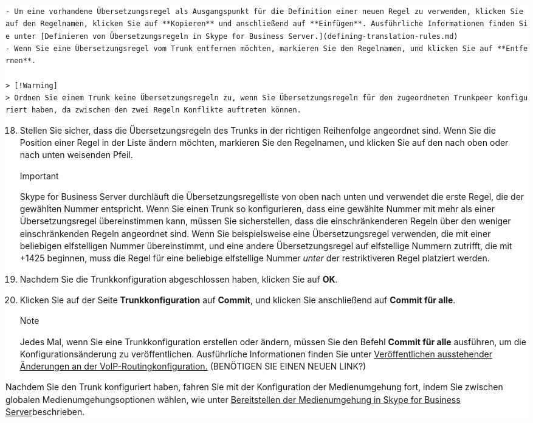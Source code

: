     - Um eine vorhandene Übersetzungsregel als Ausgangspunkt für die Definition einer neuen Regel zu verwenden, klicken Sie auf den Regelnamen, klicken Sie auf **Kopieren** und anschließend auf **Einfügen**. Ausführliche Informationen finden Sie unter [Definieren von Übersetzungsregeln in Skype for Business Server.](defining-translation-rules.md)
    - Wenn Sie eine Übersetzungsregel vom Trunk entfernen möchten, markieren Sie den Regelnamen, und klicken Sie auf **Entfernen**.

    > [!Warning] 
    > Ordnen Sie einem Trunk keine Übersetzungsregeln zu, wenn Sie Übersetzungsregeln für den zugeordneten Trunkpeer konfiguriert haben, da zwischen den zwei Regeln Konflikte auftreten können. 

18. Stellen Sie sicher, dass die Übersetzungsregeln des Trunks in der richtigen Reihenfolge angeordnet sind. Wenn Sie die Position einer Regel in der Liste ändern möchten, markieren Sie den Regelnamen, und klicken Sie auf den nach oben oder nach unten weisenden Pfeil.

    >[!Important] 
    > Skype for Business Server durchläuft die Übersetzungsregelliste von oben nach unten und verwendet die erste Regel, die der gewählten Nummer entspricht. Wenn Sie einen Trunk so konfigurieren, dass eine gewählte Nummer mit mehr als einer Übersetzungsregel übereinstimmen kann, müssen Sie sicherstellen, dass die einschränkenderen Regeln über den weniger einschränkenden Regeln angeordnet sind. Wenn Sie beispielsweise eine Übersetzungsregel verwenden, die mit einer beliebigen elfstelligen Nummer übereinstimmt, und eine andere Übersetzungsregel auf elfstellige Nummern zutrifft, die mit +1425 beginnen, muss die Regel für eine beliebige elfstellige Nummer *unter* der restriktiveren Regel platziert werden. 

19. Nachdem Sie die Trunkkonfiguration abgeschlossen haben, klicken Sie auf **OK**.
20. Klicken Sie auf der Seite **Trunkkonfiguration** auf **Commit**, und klicken Sie anschließend auf **Commit für alle**. 

    > [!Note]
    > Jedes Mal, wenn Sie eine Trunkkonfiguration erstellen oder ändern, müssen Sie den Befehl **Commit für alle** ausführen, um die Konfigurationsänderung zu veröffentlichen. Ausführliche Informationen finden Sie unter [Veröffentlichen ausstehender Änderungen an der VoIP-Routingkonfiguration.](/previous-versions/office/lync-server-2013/lync-server-2013-publish-pending-changes-to-the-voice-routing-configuration) (BENÖTIGEN SIE EINEN NEUEN LINK?)

Nachdem Sie den Trunk konfiguriert haben, fahren Sie mit der Konfiguration der Medienumgehung fort, indem Sie zwischen globalen Medienumgehungsoptionen wählen, wie unter [Bereitstellen der Medienumgehung in Skype for Business Server](../../deploy/deploy-enterprise-voice/deploy-media-bypass.md)beschrieben.
